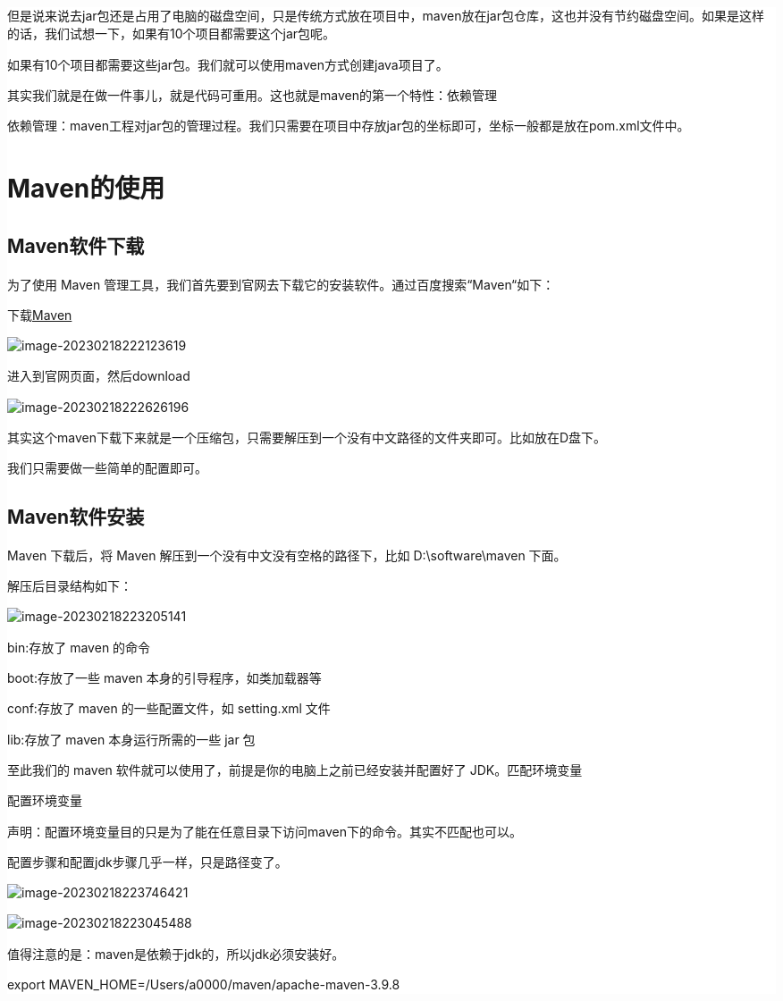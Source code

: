 但是说来说去jar包还是占用了电脑的磁盘空间，只是传统方式放在项目中，maven放在jar包仓库，这也并没有节约磁盘空间。如果是这样的话，我们试想一下，如果有10个项目都需要这个jar包呢。

如果有10个项目都需要这些jar包。我们就可以使用maven方式创建java项目了。

其实我们就是在做一件事儿，就是代码可重用。这也就是maven的第一个特性：依赖管理

依赖管理：maven工程对jar包的管理过程。我们只需要在项目中存放jar包的坐标即可，坐标一般都是放在pom.xml文件中。

# Maven的使用

## Maven软件下载

为了使用 Maven 管理工具，我们首先要到官网去下载它的安装软件。通过百度搜索“Maven“如下：

下载[Maven](https://maven.apache.org/download.cgi)

![image-20230218222123619](https://s2.loli.net/2023/02/18/Eiwa9Nrjx4KFfhC.png)

进入到官网页面，然后download

![image-20230218222626196](https://s2.loli.net/2023/02/18/pRIiPTJfV4XbrDt.png)

其实这个maven下载下来就是一个压缩包，只需要解压到一个没有中文路径的文件夹即可。比如放在D盘下。

我们只需要做一些简单的配置即可。 

## Maven软件安装

Maven 下载后，将 Maven 解压到一个没有中文没有空格的路径下，比如 D:\software\maven 下面。

解压后目录结构如下：

![image-20230218223205141](https://s2.loli.net/2023/02/18/1gKeGtlb8IWmnfc.png)

bin:存放了 maven 的命令

boot:存放了一些 maven 本身的引导程序，如类加载器等

conf:存放了 maven 的一些配置文件，如 setting.xml 文件

lib:存放了 maven 本身运行所需的一些 jar 包

至此我们的 maven 软件就可以使用了，前提是你的电脑上之前已经安装并配置好了 JDK。匹配环境变量

 配置环境变量

声明：配置环境变量目的只是为了能在任意目录下访问maven下的命令。其实不匹配也可以。

配置步骤和配置jdk步骤几乎一样，只是路径变了。

![image-20230218223746421](https://s2.loli.net/2023/02/18/ypvrTwmehDoU3Gs.png)

![image-20230218223045488](https://s2.loli.net/2023/02/18/1sWq5iXnDIG2M7A.png)

值得注意的是：maven是依赖于jdk的，所以jdk必须安装好。

export MAVEN_HOME=/Users/a0000/maven/apache-maven-3.9.8
